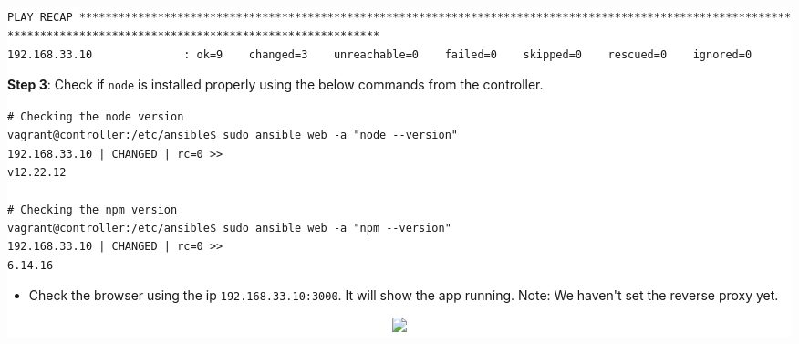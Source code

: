 ```
PLAY RECAP **********************************************************************************************************************************************************************
192.168.33.10              : ok=9    changed=3    unreachable=0    failed=0    skipped=0    rescued=0    ignored=0
```

**Step 3**: Check if `node` is installed properly using the below commands from the controller.

```
# Checking the node version
vagrant@controller:/etc/ansible$ sudo ansible web -a "node --version"
192.168.33.10 | CHANGED | rc=0 >>
v12.22.12

# Checking the npm version
vagrant@controller:/etc/ansible$ sudo ansible web -a "npm --version"
192.168.33.10 | CHANGED | rc=0 >>
6.14.16
```

- Check the browser using the ip `192.168.33.10:3000`. It will show the app running. Note: We haven't set the reverse proxy yet.

<p align="center">
   <img src="https://user-images.githubusercontent.com/110366380/201988386-3d423fc9-ffca-4564-86e1-7c0dac8cd833.png">
</p>

 
